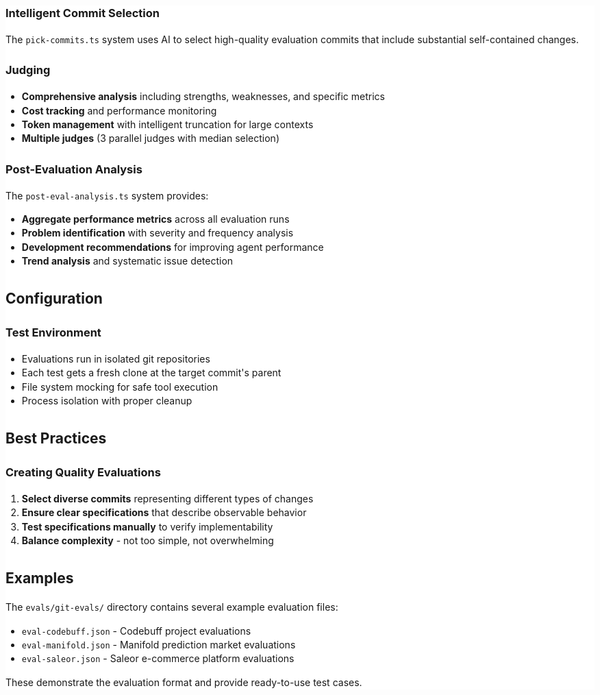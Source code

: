 ### Intelligent Commit Selection

The `pick-commits.ts` system uses AI to select high-quality evaluation commits that include substantial self-contained changes.

### Judging

- **Comprehensive analysis** including strengths, weaknesses, and specific metrics
- **Cost tracking** and performance monitoring
- **Token management** with intelligent truncation for large contexts
- **Multiple judges** (3 parallel judges with median selection)

### Post-Evaluation Analysis

The `post-eval-analysis.ts` system provides:

- **Aggregate performance metrics** across all evaluation runs
- **Problem identification** with severity and frequency analysis
- **Development recommendations** for improving agent performance
- **Trend analysis** and systematic issue detection

## Configuration

### Test Environment

- Evaluations run in isolated git repositories
- Each test gets a fresh clone at the target commit's parent
- File system mocking for safe tool execution
- Process isolation with proper cleanup

## Best Practices

### Creating Quality Evaluations

1. **Select diverse commits** representing different types of changes
2. **Ensure clear specifications** that describe observable behavior
3. **Test specifications manually** to verify implementability
4. **Balance complexity** - not too simple, not overwhelming

## Examples

The `evals/git-evals/` directory contains several example evaluation files:

- `eval-codebuff.json` - Codebuff project evaluations
- `eval-manifold.json` - Manifold prediction market evaluations
- `eval-saleor.json` - Saleor e-commerce platform evaluations

These demonstrate the evaluation format and provide ready-to-use test cases.
